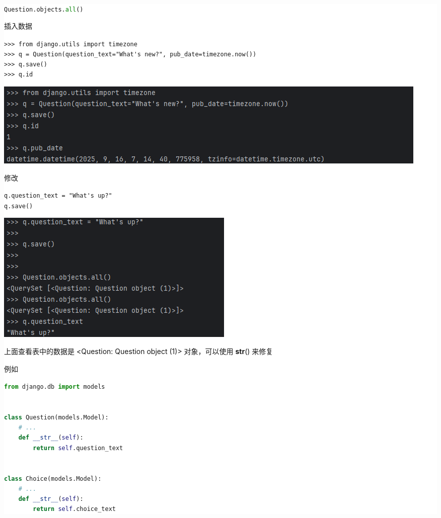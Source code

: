 ```python
Question.objects.all()
```

插入数据
```
>>> from django.utils import timezone
>>> q = Question(question_text="What's new?", pub_date=timezone.now())
>>> q.save()
>>> q.id
```

![表的基本操作.png](images/表的基本操作.png)

修改
```
q.question_text = "What's up?"
q.save()
```

![编辑.png](images/编辑.png)

上面查看表中的数据是 <Question: Question object (1)> 对象，可以使用 __str__() 来修复

例如
```python
from django.db import models


class Question(models.Model):
    # ...
    def __str__(self):
        return self.question_text


class Choice(models.Model):
    # ...
    def __str__(self):
        return self.choice_text
```